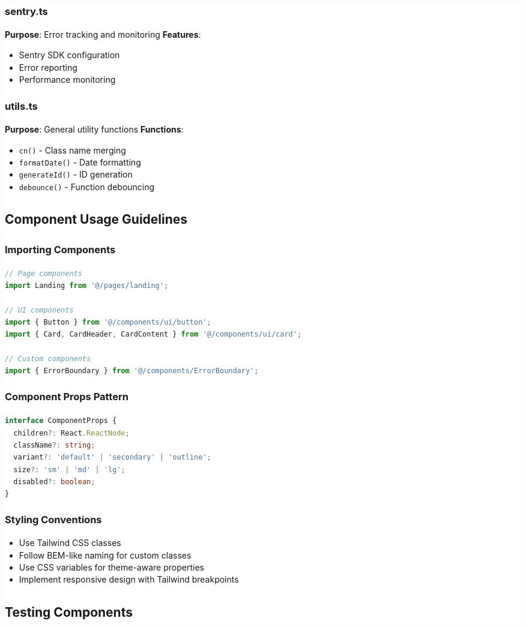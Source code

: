 ### sentry.ts
**Purpose**: Error tracking and monitoring
**Features**:
- Sentry SDK configuration
- Error reporting
- Performance monitoring

### utils.ts
**Purpose**: General utility functions
**Functions**:
- `cn()` - Class name merging
- `formatDate()` - Date formatting
- `generateId()` - ID generation
- `debounce()` - Function debouncing

## Component Usage Guidelines

### Importing Components
```typescript
// Page components
import Landing from '@/pages/landing';

// UI components
import { Button } from '@/components/ui/button';
import { Card, CardHeader, CardContent } from '@/components/ui/card';

// Custom components
import { ErrorBoundary } from '@/components/ErrorBoundary';
```

### Component Props Pattern
```typescript
interface ComponentProps {
  children?: React.ReactNode;
  className?: string;
  variant?: 'default' | 'secondary' | 'outline';
  size?: 'sm' | 'md' | 'lg';
  disabled?: boolean;
}
```

### Styling Conventions
- Use Tailwind CSS classes
- Follow BEM-like naming for custom classes
- Use CSS variables for theme-aware properties
- Implement responsive design with Tailwind breakpoints

## Testing Components
